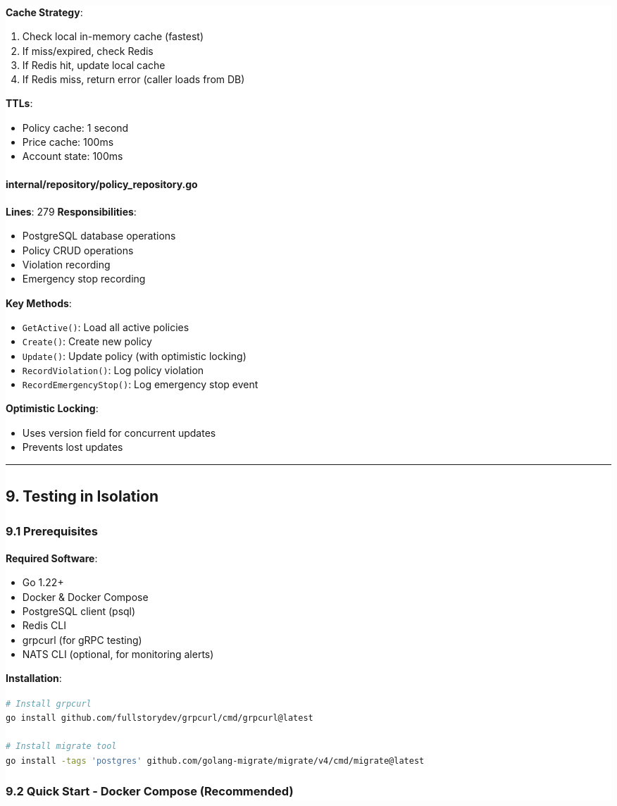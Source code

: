 **Cache Strategy**:
1. Check local in-memory cache (fastest)
2. If miss/expired, check Redis
3. If Redis hit, update local cache
4. If Redis miss, return error (caller loads from DB)

**TTLs**:
- Policy cache: 1 second
- Price cache: 100ms
- Account state: 100ms

#### internal/repository/policy_repository.go
**Lines**: 279
**Responsibilities**:
- PostgreSQL database operations
- Policy CRUD operations
- Violation recording
- Emergency stop recording

**Key Methods**:
- `GetActive()`: Load all active policies
- `Create()`: Create new policy
- `Update()`: Update policy (with optimistic locking)
- `RecordViolation()`: Log policy violation
- `RecordEmergencyStop()`: Log emergency stop event

**Optimistic Locking**:
- Uses version field for concurrent updates
- Prevents lost updates

---

## 9. Testing in Isolation

### 9.1 Prerequisites

**Required Software**:
- Go 1.22+
- Docker & Docker Compose
- PostgreSQL client (psql)
- Redis CLI
- grpcurl (for gRPC testing)
- NATS CLI (optional, for monitoring alerts)

**Installation**:
```bash
# Install grpcurl
go install github.com/fullstorydev/grpcurl/cmd/grpcurl@latest

# Install migrate tool
go install -tags 'postgres' github.com/golang-migrate/migrate/v4/cmd/migrate@latest
```

### 9.2 Quick Start - Docker Compose (Recommended)
